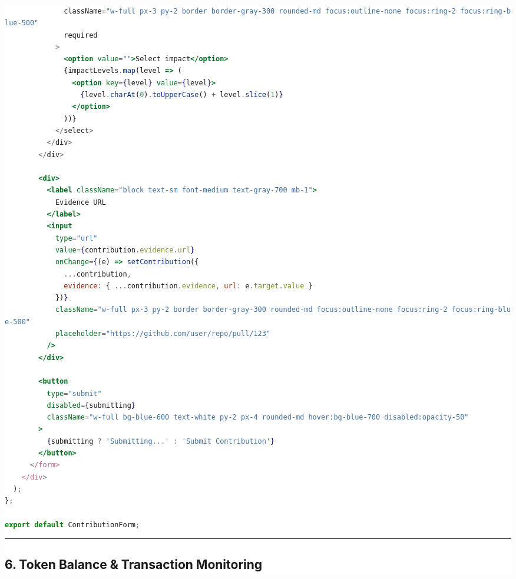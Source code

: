 ```jsx
              className="w-full px-3 py-2 border border-gray-300 rounded-md focus:outline-none focus:ring-2 focus:ring-blue-500"
              required
            >
              <option value="">Select impact</option>
              {impactLevels.map(level => (
                <option key={level} value={level}>
                  {level.charAt(0).toUpperCase() + level.slice(1)}
                </option>
              ))}
            </select>
          </div>
        </div>

        <div>
          <label className="block text-sm font-medium text-gray-700 mb-1">
            Evidence URL
          </label>
          <input
            type="url"
            value={contribution.evidence.url}
            onChange={(e) => setContribution({
              ...contribution,
              evidence: { ...contribution.evidence, url: e.target.value }
            })}
            className="w-full px-3 py-2 border border-gray-300 rounded-md focus:outline-none focus:ring-2 focus:ring-blue-500"
            placeholder="https://github.com/user/repo/pull/123"
          />
        </div>

        <button
          type="submit"
          disabled={submitting}
          className="w-full bg-blue-600 text-white py-2 px-4 rounded-md hover:bg-blue-700 disabled:opacity-50"
        >
          {submitting ? 'Submitting...' : 'Submit Contribution'}
        </button>
      </form>
    </div>
  );
};

export default ContributionForm;
```

---

## 6. Token Balance & Transaction Monitoring
